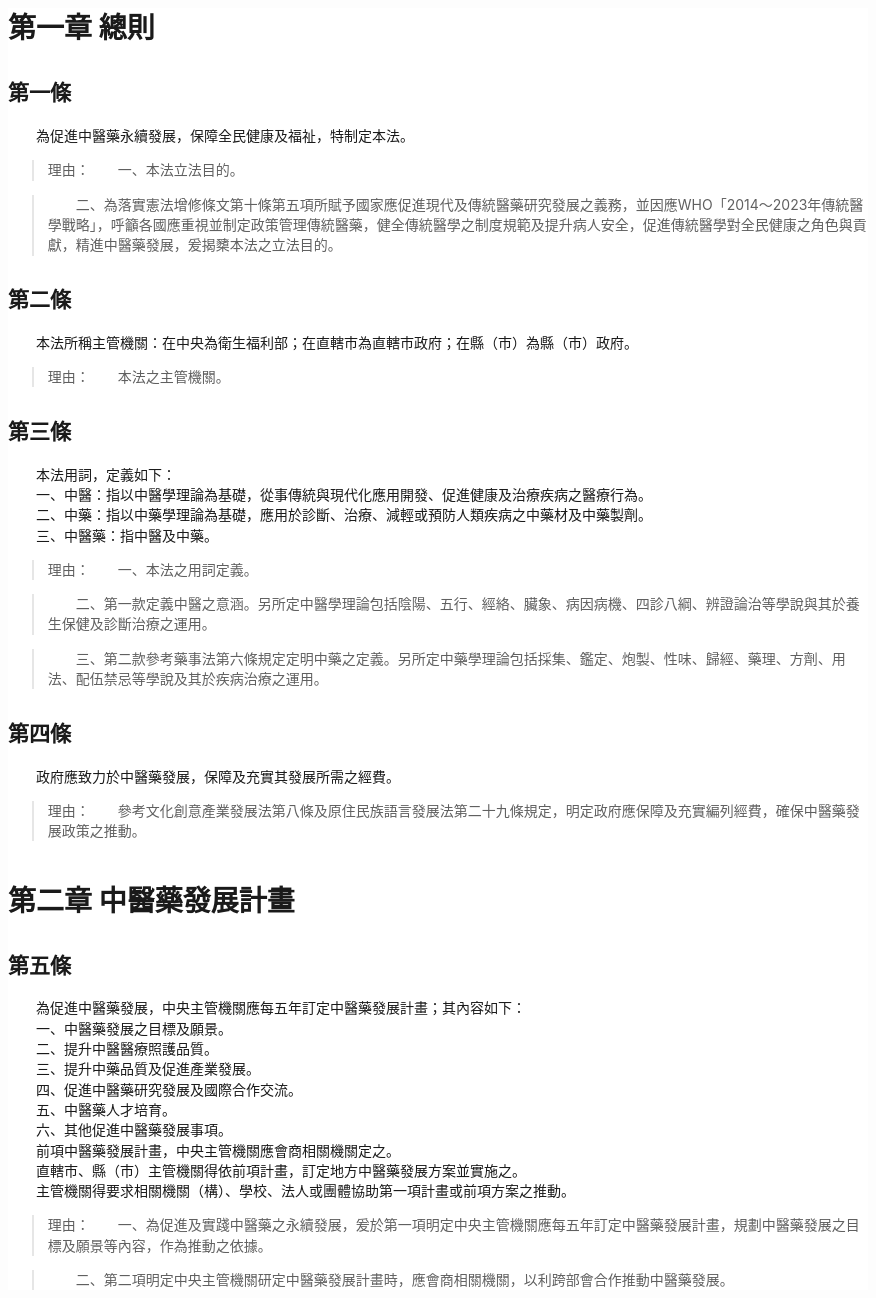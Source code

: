 第一章 總則
===========
第一條 
-------
　　為促進中醫藥永續發展，保障全民健康及福祉，特制定本法。  
> 理由：　　一、本法立法目的。

> 　　二、為落實憲法增修條文第十條第五項所賦予國家應促進現代及傳統醫藥研究發展之義務，並因應WHO「2014～2023年傳統醫學戰略」，呼籲各國應重視並制定政策管理傳統醫藥，健全傳統醫學之制度規範及提升病人安全，促進傳統醫學對全民健康之角色與貢獻，精進中醫藥發展，爰揭櫫本法之立法目的。



第二條 
-------
　　本法所稱主管機關：在中央為衛生福利部；在直轄市為直轄市政府；在縣（市）為縣（市）政府。  
> 理由：　　本法之主管機關。



第三條 
-------
　　本法用詞，定義如下：  
　　一、中醫：指以中醫學理論為基礎，從事傳統與現代化應用開發、促進健康及治療疾病之醫療行為。  
　　二、中藥：指以中藥學理論為基礎，應用於診斷、治療、減輕或預防人類疾病之中藥材及中藥製劑。  
　　三、中醫藥：指中醫及中藥。  
> 理由：　　一、本法之用詞定義。

> 　　二、第一款定義中醫之意涵。另所定中醫學理論包括陰陽、五行、經絡、臟象、病因病機、四診八綱、辨證論治等學說與其於養生保健及診斷治療之運用。

> 　　三、第二款參考藥事法第六條規定定明中藥之定義。另所定中藥學理論包括採集、鑑定、炮製、性味、歸經、藥理、方劑、用法、配伍禁忌等學說及其於疾病治療之運用。



第四條 
-------
　　政府應致力於中醫藥發展，保障及充實其發展所需之經費。  
> 理由：　　參考文化創意產業發展法第八條及原住民族語言發展法第二十九條規定，明定政府應保障及充實編列經費，確保中醫藥發展政策之推動。



第二章 中醫藥發展計畫
=====================
第五條 
-------
　　為促進中醫藥發展，中央主管機關應每五年訂定中醫藥發展計畫；其內容如下：  
　　一、中醫藥發展之目標及願景。  
　　二、提升中醫醫療照護品質。  
　　三、提升中藥品質及促進產業發展。  
　　四、促進中醫藥研究發展及國際合作交流。  
　　五、中醫藥人才培育。  
　　六、其他促進中醫藥發展事項。  
　　前項中醫藥發展計畫，中央主管機關應會商相關機關定之。  
　　直轄市、縣（市）主管機關得依前項計畫，訂定地方中醫藥發展方案並實施之。  
　　主管機關得要求相關機關（構）、學校、法人或團體協助第一項計畫或前項方案之推動。  
> 理由：　　一、為促進及實踐中醫藥之永續發展，爰於第一項明定中央主管機關應每五年訂定中醫藥發展計畫，規劃中醫藥發展之目標及願景等內容，作為推動之依據。

> 　　二、第二項明定中央主管機關研定中醫藥發展計畫時，應會商相關機關，以利跨部會合作推動中醫藥發展。
